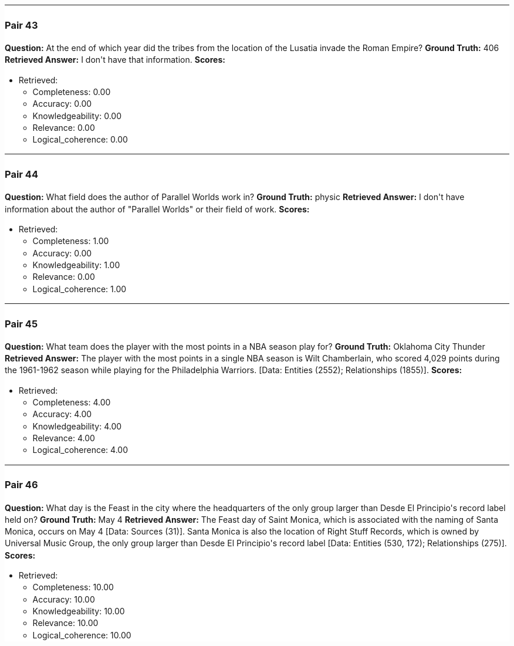
---

### Pair 43
**Question:** At the end of which year did the tribes from the location of the Lusatia invade the Roman Empire?
**Ground Truth:** 406
**Retrieved Answer:** I don't have that information.
**Scores:**
- Retrieved:
  - Completeness: 0.00
  - Accuracy: 0.00
  - Knowledgeability: 0.00
  - Relevance: 0.00
  - Logical_coherence: 0.00

---

### Pair 44
**Question:** What field does the author of Parallel Worlds work in?
**Ground Truth:** physic
**Retrieved Answer:** I don't have information about the author of "Parallel Worlds" or their field of work.
**Scores:**
- Retrieved:
  - Completeness: 1.00
  - Accuracy: 0.00
  - Knowledgeability: 1.00
  - Relevance: 0.00
  - Logical_coherence: 1.00

---

### Pair 45
**Question:** What team does the player with the most points in a NBA season play for?
**Ground Truth:** Oklahoma City Thunder
**Retrieved Answer:** The player with the most points in a single NBA season is Wilt Chamberlain, who scored 4,029 points during the 1961-1962 season while playing for the Philadelphia Warriors. [Data: Entities (2552); Relationships (1855)].
**Scores:**
- Retrieved:
  - Completeness: 4.00
  - Accuracy: 4.00
  - Knowledgeability: 4.00
  - Relevance: 4.00
  - Logical_coherence: 4.00

---

### Pair 46
**Question:** What day is the Feast in the city where the headquarters of the only group larger than Desde El Principio's record label held on?
**Ground Truth:** May 4
**Retrieved Answer:** The Feast day of Saint Monica, which is associated with the naming of Santa Monica, occurs on May 4 [Data: Sources (31)]. Santa Monica is also the location of Right Stuff Records, which is owned by Universal Music Group, the only group larger than Desde El Principio's record label [Data: Entities (530, 172); Relationships (275)].
**Scores:**
- Retrieved:
  - Completeness: 10.00
  - Accuracy: 10.00
  - Knowledgeability: 10.00
  - Relevance: 10.00
  - Logical_coherence: 10.00
